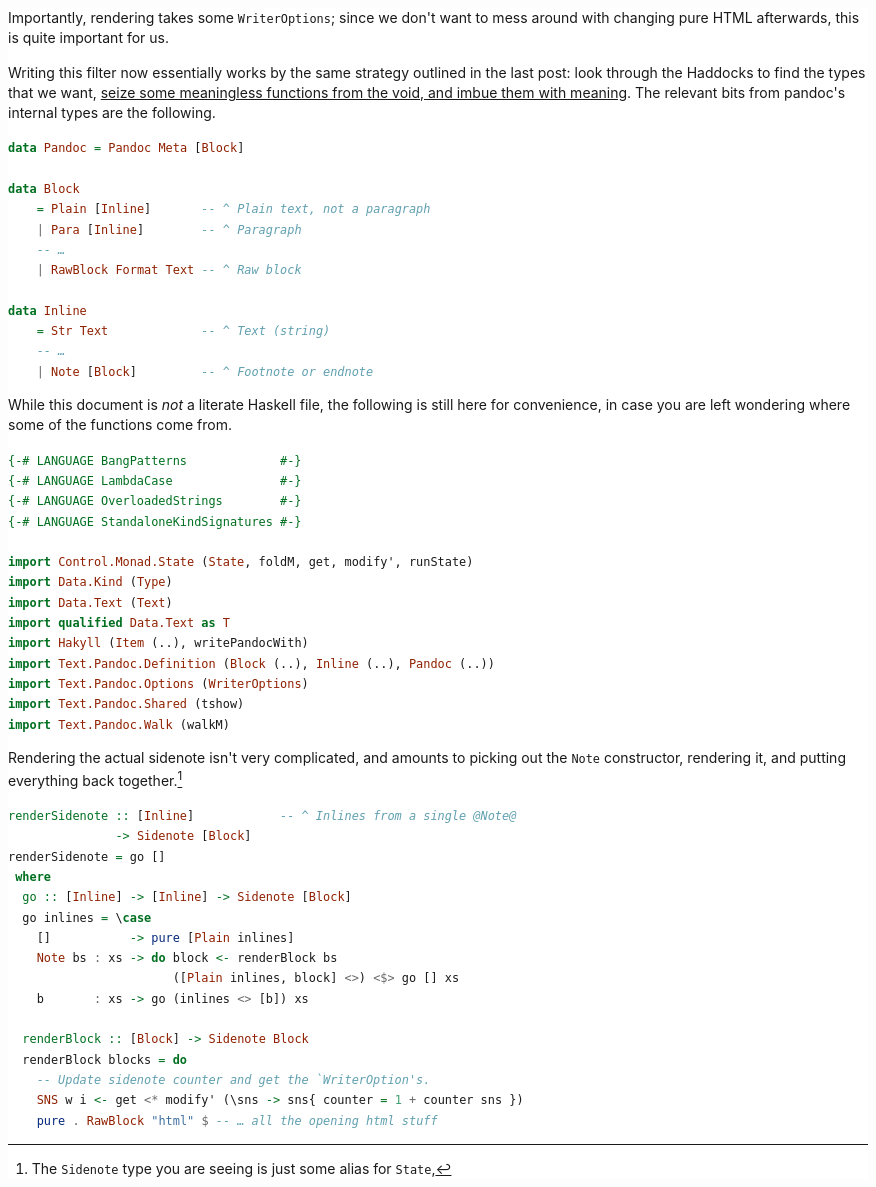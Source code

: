 Importantly, rendering takes some `WriterOptions`; since we don't want
to mess around with changing pure HTML afterwards, this is quite
important for us.

Writing this filter now essentially works by the same strategy outlined
in the last post: look through the Haddocks to find the types that we
want, [seize some meaningless functions from the void, and imbue them
with meaning][aphyr:typing-the-technical-interview].  The relevant bits
from pandoc's internal types are the following.

``` haskell
data Pandoc = Pandoc Meta [Block]

data Block
    = Plain [Inline]       -- ^ Plain text, not a paragraph
    | Para [Inline]        -- ^ Paragraph
    -- …
    | RawBlock Format Text -- ^ Raw block

data Inline
    = Str Text             -- ^ Text (string)
    -- …
    | Note [Block]         -- ^ Footnote or endnote
```

While this document is _not_ a literate Haskell file, the following is
still here for convenience, in case you are left wondering where some of
the functions come from.

``` haskell
{-# LANGUAGE BangPatterns             #-}
{-# LANGUAGE LambdaCase               #-}
{-# LANGUAGE OverloadedStrings        #-}
{-# LANGUAGE StandaloneKindSignatures #-}

import Control.Monad.State (State, foldM, get, modify', runState)
import Data.Kind (Type)
import Data.Text (Text)
import qualified Data.Text as T
import Hakyll (Item (..), writePandocWith)
import Text.Pandoc.Definition (Block (..), Inline (..), Pandoc (..))
import Text.Pandoc.Options (WriterOptions)
import Text.Pandoc.Shared (tshow)
import Text.Pandoc.Walk (walkM)
```

Rendering the actual sidenote isn't very complicated, and amounts to
picking out the `Note` constructor, rendering it, and putting everything
back together.[^5]

``` haskell
renderSidenote :: [Inline]            -- ^ Inlines from a single @Note@
               -> Sidenote [Block]
renderSidenote = go []
 where
  go :: [Inline] -> [Inline] -> Sidenote [Block]
  go inlines = \case
    []           -> pure [Plain inlines]
    Note bs : xs -> do block <- renderBlock bs
                       ([Plain inlines, block] <>) <$> go [] xs
    b       : xs -> go (inlines <> [b]) xs

  renderBlock :: [Block] -> Sidenote Block
  renderBlock blocks = do
    -- Update sidenote counter and get the `WriterOption's.
    SNS w i <- get <* modify' (\sns -> sns{ counter = 1 + counter sns })
    pure . RawBlock "html" $ -- … all the opening html stuff
```

[github:tufte-css:spans]: https://github.com/edwardtufte/tufte-css/issues/93#issuecomment-234316022
[github:tufte-css]: https://github.com/edwardtufte/tufte-css
[gwern:sidenotes]: https://gwern.net/Sidenotes
[hackage:pandoc-sidenote]: https://hackage.haskell.org/package/pandoc-sidenote
[hackage:pandoc:blocks-to-inlines]: https://hackage.haskell.org/package/pandoc-3.0.1/docs/Text-Pandoc-Shared.html#v:blocksToInlines
[site:sidenotes]: https://github.com/slotThe/slotThe.github.io/blob/main/css/sidenotes.css
[blog:pygmentising]: https://tony-zorman.com/posts/2023-01-21-pygmentising-hakyll.html
[hackage:pandoc:writeHtml5String]: https://hackage.haskell.org/package/pandoc-3.0.1/docs/Text-Pandoc-Writers.html#v:writeHtml5String
[hackage:hakyll:writePandocWith]: https://hackage.haskell.org/package/hakyll-4.15.1.1/docs/Hakyll-Web-Pandoc.html#v:writePandocWith
[aphyr:typing-the-technical-interview]: https://aphyr.com/posts/342-typing-the-technical-interview
[github:tufte-css:paragraph-fixes]: https://github.com/edwardtufte/tufte-css/issues/93#issuecomment-671102819
[^1]: For example, this is one.
[^2]: Just like you would expect:
[^3]: Whereas now, things like
[^4]: Just ask any person who's ever worked on a window manager what
[^5]: The `Sidenote` type you are seeing is just some alias for `State`,
[^6]: Not only that, but it's almost certainly also a regression in
[site:sidenotes-hs]: https://github.com/slotThe/slotThe.github.io/blob/main/src/Sidenote.hs